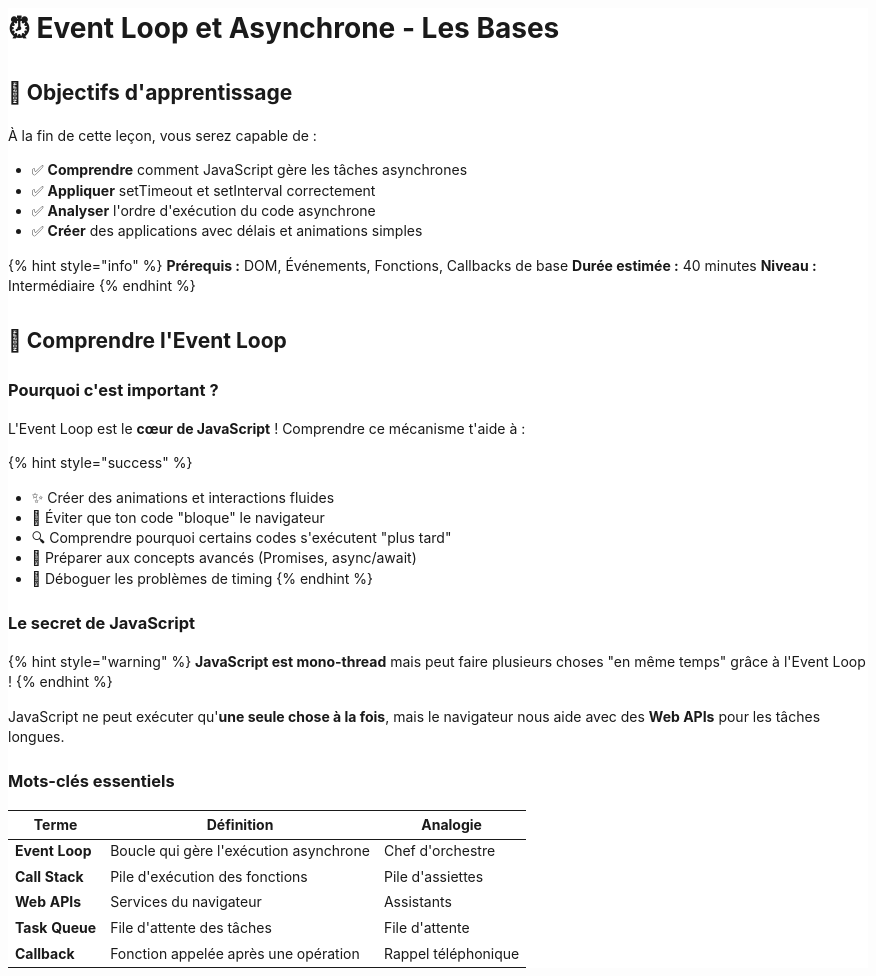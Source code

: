 # ⏰ Event Loop et Asynchrone - Les Bases

## 🎯 Objectifs d'apprentissage

À la fin de cette leçon, vous serez capable de :

- ✅ **Comprendre** comment JavaScript gère les tâches asynchrones
- ✅ **Appliquer** setTimeout et setInterval correctement
- ✅ **Analyser** l'ordre d'exécution du code asynchrone
- ✅ **Créer** des applications avec délais et animations simples

{% hint style="info" %}
**Prérequis :** DOM, Événements, Fonctions, Callbacks de base
**Durée estimée :** 40 minutes
**Niveau :** Intermédiaire
{% endhint %}

## 🧠 Comprendre l'Event Loop

### Pourquoi c'est important ?

L'Event Loop est le **cœur de JavaScript** ! Comprendre ce mécanisme t'aide à :

{% hint style="success" %}
- ✨ Créer des animations et interactions fluides
- 🚫 Éviter que ton code "bloque" le navigateur  
- 🔍 Comprendre pourquoi certains codes s'exécutent "plus tard"
- 🚀 Préparer aux concepts avancés (Promises, async/await)
- 🐛 Déboguer les problèmes de timing
{% endhint %}

### Le secret de JavaScript

{% hint style="warning" %}
**JavaScript est mono-thread** mais peut faire plusieurs choses "en même temps" grâce à l'Event Loop !
{% endhint %}

JavaScript ne peut exécuter qu'**une seule chose à la fois**, mais le navigateur nous aide avec des **Web APIs** pour les tâches longues.

### Mots-clés essentiels

| Terme | Définition | Analogie |
|-------|------------|----------|
| **Event Loop** | Boucle qui gère l'exécution asynchrone | Chef d'orchestre |
| **Call Stack** | Pile d'exécution des fonctions | Pile d'assiettes |
| **Web APIs** | Services du navigateur | Assistants |
| **Task Queue** | File d'attente des tâches | File d'attente |
| **Callback** | Fonction appelée après une opération | Rappel téléphonique |
